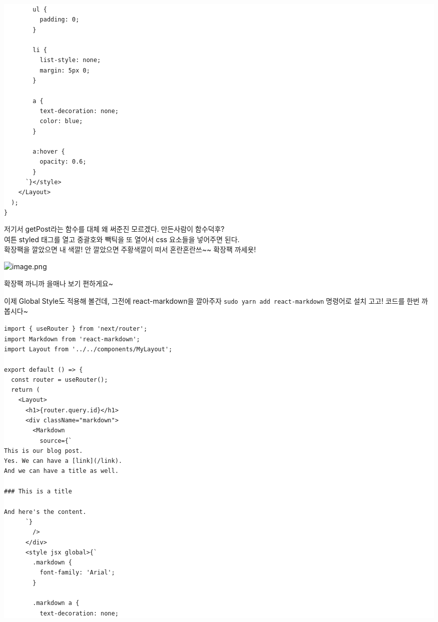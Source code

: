 ```
        ul {
          padding: 0;
        }

        li {
          list-style: none;
          margin: 5px 0;
        }

        a {
          text-decoration: none;
          color: blue;
        }

        a:hover {
          opacity: 0.6;
        }
      `}</style>
    </Layout>
  );
}
```

저기서 getPost라는 함수를 대체 왜 써준진 모르겠다. 만든사람이 함수덕후?<br />
여튼 styled 태그를 열고 중괄호와 빽틱을 또 열어서 css 요소들을 넣어주면 된다.<br />
확장팩을 깔았으면 내 색깔! 안 깔았으면 주황색깔이 떠서 혼란혼란쓰~~ 확장팩 까세욧!

![image.png](https://images.velog.io/post-images/dooreplay/2ab128c0-e42f-11e9-b2a9-1d24e2c56ef8/image.png)

확장팩 까니까 을매나 보기 편하게요~

이제 Global Style도 적용해 볼건데, 그전에 react-markdown을 깔아주자
`sudo yarn add react-markdown` 명령어로 설치 고고!
코드를 한번 까봅시다~

```
import { useRouter } from 'next/router';
import Markdown from 'react-markdown';
import Layout from '../../components/MyLayout';

export default () => {
  const router = useRouter();
  return (
    <Layout>
      <h1>{router.query.id}</h1>
      <div className="markdown">
        <Markdown
          source={`
This is our blog post.
Yes. We can have a [link](/link).
And we can have a title as well.

### This is a title

And here's the content.
      `}
        />
      </div>
      <style jsx global>{`
        .markdown {
          font-family: 'Arial';
        }

        .markdown a {
          text-decoration: none;
```